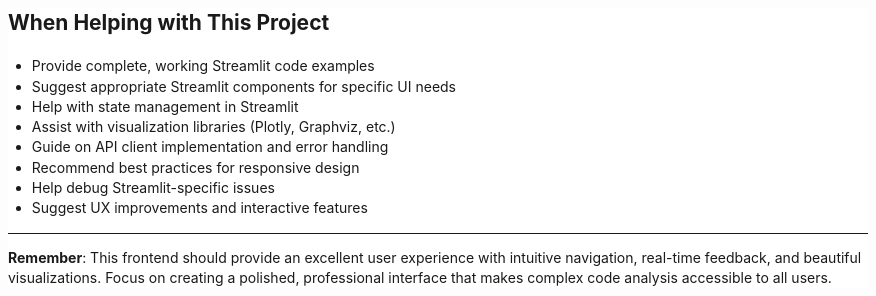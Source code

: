 ## When Helping with This Project

- Provide complete, working Streamlit code examples
- Suggest appropriate Streamlit components for specific UI needs
- Help with state management in Streamlit
- Assist with visualization libraries (Plotly, Graphviz, etc.)
- Guide on API client implementation and error handling
- Recommend best practices for responsive design
- Help debug Streamlit-specific issues
- Suggest UX improvements and interactive features

---

**Remember**: This frontend should provide an excellent user experience with intuitive navigation, real-time feedback, and beautiful visualizations. Focus on creating a polished, professional interface that makes complex code analysis accessible to all users.